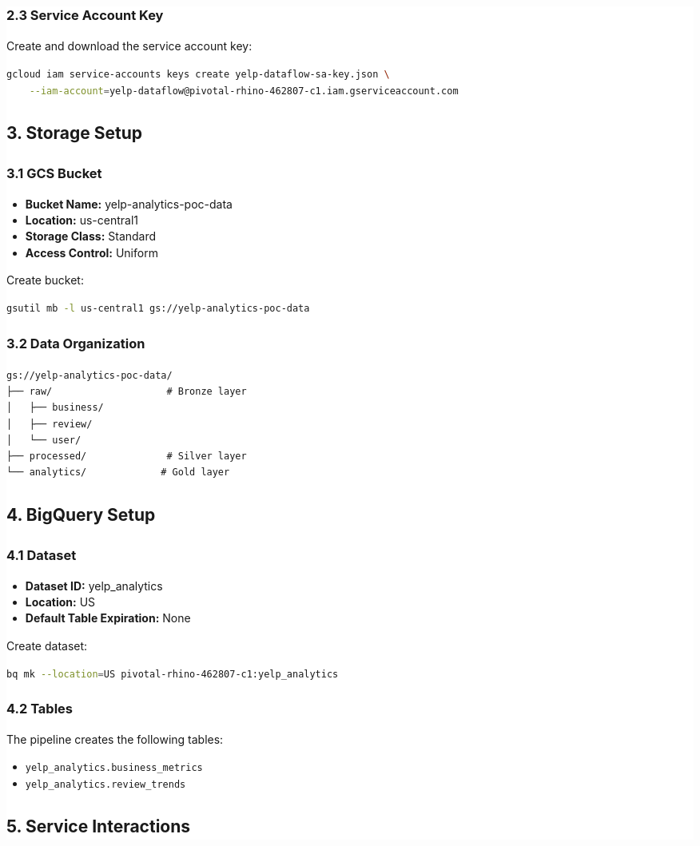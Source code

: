 ### 2.3 Service Account Key
Create and download the service account key:
```bash
gcloud iam service-accounts keys create yelp-dataflow-sa-key.json \
    --iam-account=yelp-dataflow@pivotal-rhino-462807-c1.iam.gserviceaccount.com
```

## 3. Storage Setup

### 3.1 GCS Bucket
- **Bucket Name:** yelp-analytics-poc-data
- **Location:** us-central1
- **Storage Class:** Standard
- **Access Control:** Uniform

Create bucket:
```bash
gsutil mb -l us-central1 gs://yelp-analytics-poc-data
```

### 3.2 Data Organization
```
gs://yelp-analytics-poc-data/
├── raw/                    # Bronze layer
│   ├── business/
│   ├── review/
│   └── user/
├── processed/              # Silver layer
└── analytics/             # Gold layer
```

## 4. BigQuery Setup

### 4.1 Dataset
- **Dataset ID:** yelp_analytics
- **Location:** US
- **Default Table Expiration:** None

Create dataset:
```bash
bq mk --location=US pivotal-rhino-462807-c1:yelp_analytics
```

### 4.2 Tables
The pipeline creates the following tables:
- `yelp_analytics.business_metrics`
- `yelp_analytics.review_trends`

## 5. Service Interactions
